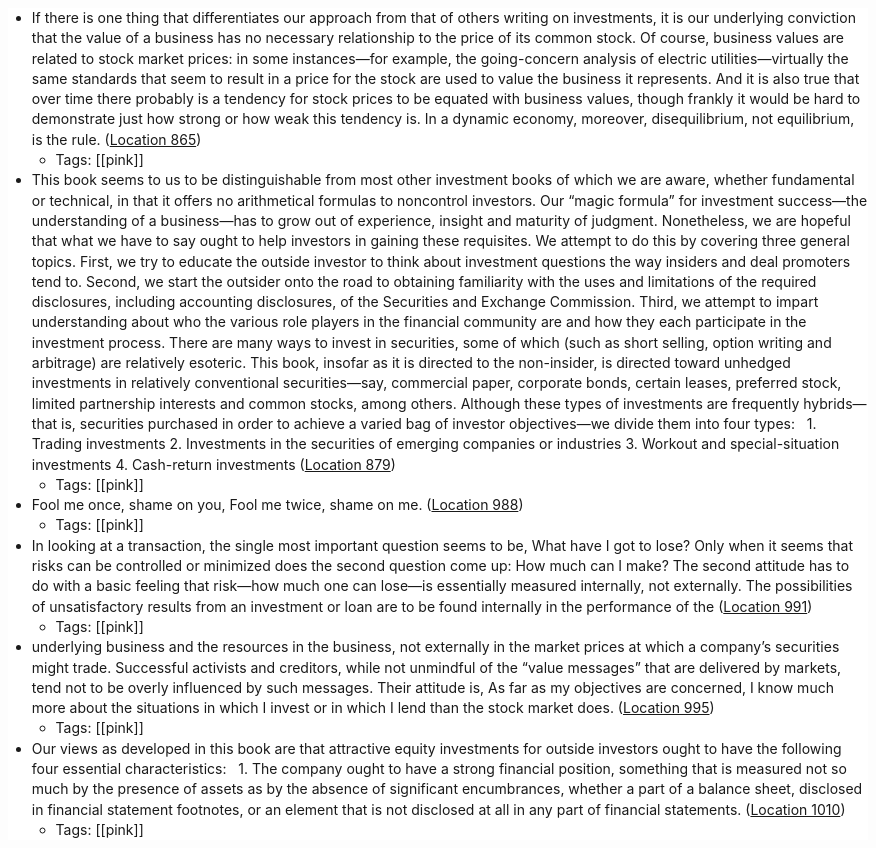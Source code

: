 - If there is one thing that differentiates our approach from that of others writing on investments, it is our underlying conviction that the value of a business has no necessary relationship to the price of its common stock. Of course, business values are related to stock market prices: in some instances—for example, the going-concern analysis of electric utilities—virtually the same standards that seem to result in a price for the stock are used to value the business it represents. And it is also true that over time there probably is a tendency for stock prices to be equated with business values, though frankly it would be hard to demonstrate just how strong or how weak this tendency is. In a dynamic economy, moreover, disequilibrium, not equilibrium, is the rule. ([Location 865](https://readwise.io/to_kindle?action=open&asin=B0096CE2VG&location=865))
    - Tags: [[pink]] 
- This book seems to us to be distinguishable from most other investment books of which we are aware, whether fundamental or technical, in that it offers no arithmetical formulas to noncontrol investors. Our “magic formula” for investment success—the understanding of a business—has to grow out of experience, insight and maturity of judgment. Nonetheless, we are hopeful that what we have to say ought to help investors in gaining these requisites. We attempt to do this by covering three general topics. First, we try to educate the outside investor to think about investment questions the way insiders and deal promoters tend to. Second, we start the outsider onto the road to obtaining familiarity with the uses and limitations of the required disclosures, including accounting disclosures, of the Securities and Exchange Commission. Third, we attempt to impart understanding about who the various role players in the financial community are and how they each participate in the investment process. There are many ways to invest in securities, some of which (such as short selling, option writing and arbitrage) are relatively esoteric. This book, insofar as it is directed to the non-insider, is directed toward unhedged investments in relatively conventional securities—say, commercial paper, corporate bonds, certain leases, preferred stock, limited partnership interests and common stocks, among others. Although these types of investments are frequently hybrids—that is, securities purchased in order to achieve a varied bag of investor objectives—we divide them into four types:   1. Trading investments 2. Investments in the securities of emerging companies or industries 3. Workout and special-situation investments 4. Cash-return investments ([Location 879](https://readwise.io/to_kindle?action=open&asin=B0096CE2VG&location=879))
    - Tags: [[pink]] 
- Fool me once, shame on you, Fool me twice, shame on me. ([Location 988](https://readwise.io/to_kindle?action=open&asin=B0096CE2VG&location=988))
    - Tags: [[pink]] 
- In looking at a transaction, the single most important question seems to be, What have I got to lose? Only when it seems that risks can be controlled or minimized does the second question come up: How much can I make? The second attitude has to do with a basic feeling that risk—how much one can lose—is essentially measured internally, not externally. The possibilities of unsatisfactory results from an investment or loan are to be found internally in the performance of the ([Location 991](https://readwise.io/to_kindle?action=open&asin=B0096CE2VG&location=991))
    - Tags: [[pink]] 
- underlying business and the resources in the business, not externally in the market prices at which a company’s securities might trade. Successful activists and creditors, while not unmindful of the “value messages” that are delivered by markets, tend not to be overly influenced by such messages. Their attitude is, As far as my objectives are concerned, I know much more about the situations in which I invest or in which I lend than the stock market does. ([Location 995](https://readwise.io/to_kindle?action=open&asin=B0096CE2VG&location=995))
    - Tags: [[pink]] 
- Our views as developed in this book are that attractive equity investments for outside investors ought to have the following four essential characteristics:   1. The company ought to have a strong financial position, something that is measured not so much by the presence of assets as by the absence of significant encumbrances, whether a part of a balance sheet, disclosed in financial statement footnotes, or an element that is not disclosed at all in any part of financial statements. ([Location 1010](https://readwise.io/to_kindle?action=open&asin=B0096CE2VG&location=1010))
    - Tags: [[pink]] 